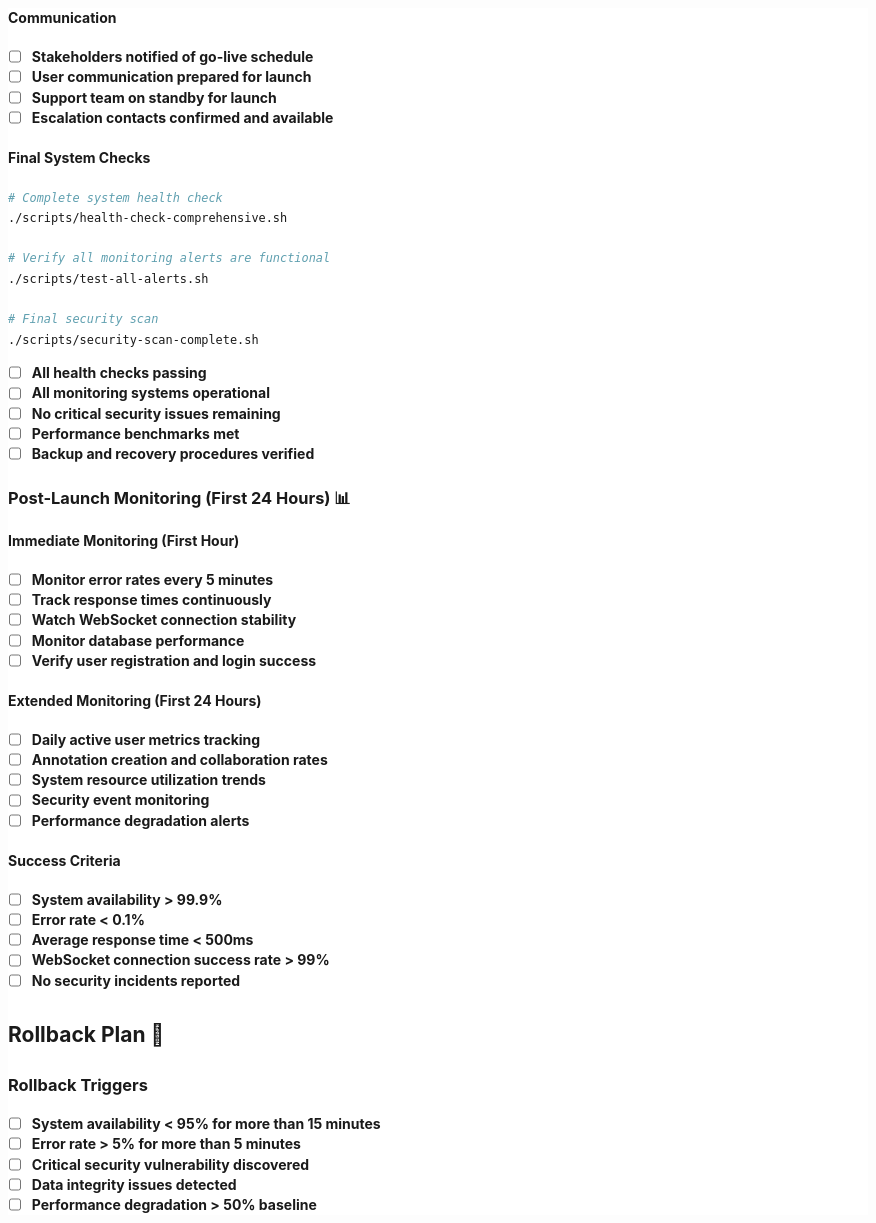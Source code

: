 #### Communication
- [ ] **Stakeholders notified of go-live schedule**
- [ ] **User communication prepared for launch**
- [ ] **Support team on standby for launch**
- [ ] **Escalation contacts confirmed and available**

#### Final System Checks
```bash
# Complete system health check
./scripts/health-check-comprehensive.sh

# Verify all monitoring alerts are functional
./scripts/test-all-alerts.sh

# Final security scan
./scripts/security-scan-complete.sh
```

- [ ] **All health checks passing**
- [ ] **All monitoring systems operational**
- [ ] **No critical security issues remaining**
- [ ] **Performance benchmarks met**
- [ ] **Backup and recovery procedures verified**

### Post-Launch Monitoring (First 24 Hours) 📊

#### Immediate Monitoring (First Hour)
- [ ] **Monitor error rates every 5 minutes**
- [ ] **Track response times continuously**  
- [ ] **Watch WebSocket connection stability**
- [ ] **Monitor database performance**
- [ ] **Verify user registration and login success**

#### Extended Monitoring (First 24 Hours)
- [ ] **Daily active user metrics tracking**
- [ ] **Annotation creation and collaboration rates**
- [ ] **System resource utilization trends**
- [ ] **Security event monitoring**
- [ ] **Performance degradation alerts**

#### Success Criteria
- [ ] **System availability > 99.9%**
- [ ] **Error rate < 0.1%**
- [ ] **Average response time < 500ms**
- [ ] **WebSocket connection success rate > 99%**
- [ ] **No security incidents reported**

## Rollback Plan 🔄

### Rollback Triggers
- [ ] **System availability < 95% for more than 15 minutes**
- [ ] **Error rate > 5% for more than 5 minutes**
- [ ] **Critical security vulnerability discovered**
- [ ] **Data integrity issues detected**
- [ ] **Performance degradation > 50% baseline**
